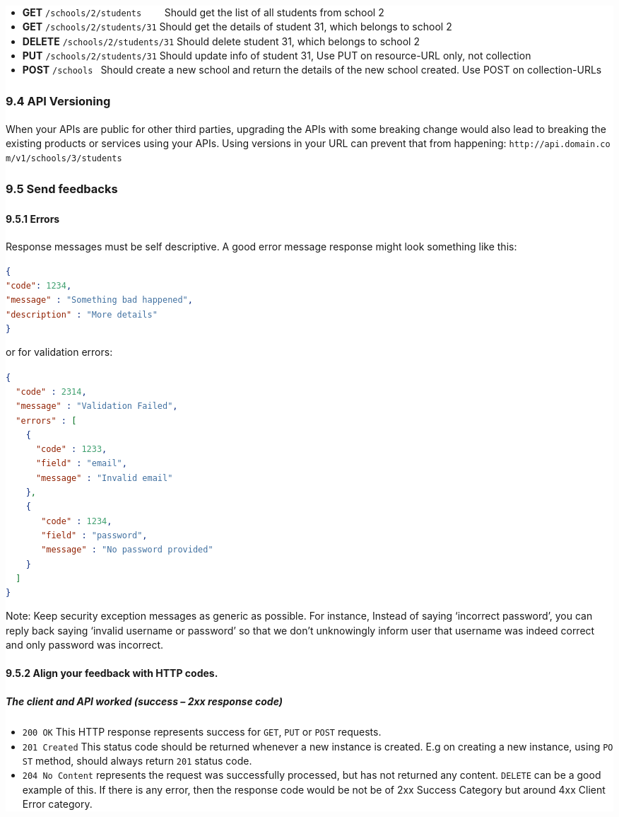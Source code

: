 * **GET**		`/schools/2/students	`	Should get the list of all students from school 2
* **GET**		`/schools/2/students/31`	Should get the details of student 31, which belongs to school 2
* **DELETE**	`/schools/2/students/31`	Should delete student 31, which belongs to school 2
* **PUT**		`/schools/2/students/31`	Should update info of student 31, Use PUT on resource-URL only, not collection
* **POST**	`/schools `					Should create a new school and return the details of the new school created. Use POST on collection-URLs

### 9.4 API Versioning
When your APIs are public for other third parties, upgrading the APIs with some breaking change would also lead to breaking the existing products or services using your APIs. Using versions in your URL can prevent that from happening:
`http://api.domain.com/v1/schools/3/students	`

### 9.5 Send feedbacks
#### 9.5.1 Errors
Response messages must be self descriptive. A good error message response might look something like this:
```json
{
"code": 1234,
"message" : "Something bad happened",
"description" : "More details"
}
```
or for validation errors:

```json
{
  "code" : 2314,
  "message" : "Validation Failed",
  "errors" : [
    {
      "code" : 1233,
      "field" : "email",
      "message" : "Invalid email"
    },
    {
       "code" : 1234,
       "field" : "password",
       "message" : "No password provided"
    }
  ]
}
```
Note: Keep security exception messages as generic as possible. For instance, Instead of saying ‘incorrect password’, you can reply back saying ‘invalid username or password’ so that we don’t unknowingly inform user that username was indeed correct and only password was incorrect.

#### 9.5.2 Align your feedback with HTTP codes.
##### The client and API worked (success – 2xx response code)  
* `200 OK` This HTTP response represents success for `GET`, `PUT` or `POST` requests.
* `201 Created` This status code should be returned whenever a new instance is created. E.g on creating a new instance, using `POST` method, should always return `201` status code.
* `204 No Content` represents the request was successfully processed, but has not returned any content. `DELETE` can be a good example of this. If there is any error, then the response code would be not be of 2xx Success Category but around 4xx Client Error category.
